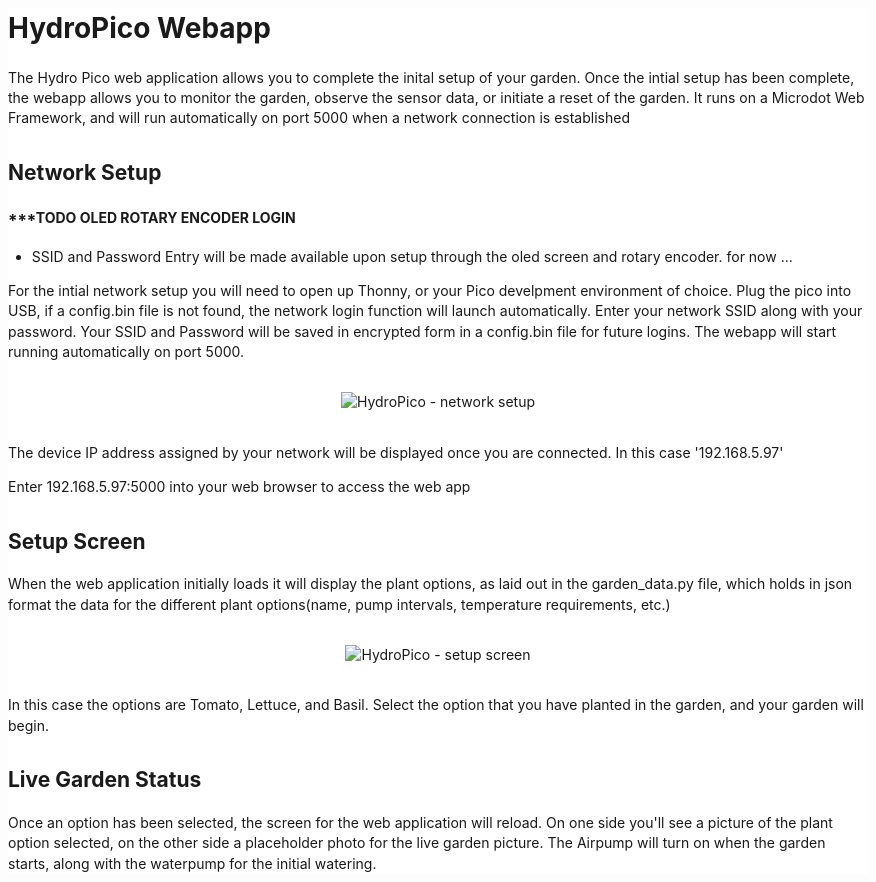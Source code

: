 # HydroPico Webapp

The Hydro Pico web application allows you to complete the inital setup of your garden. Once the intial setup has been complete, the webapp allows you to monitor the garden, observe the sensor data, or initiate a reset of the garden. It runs on a Microdot Web Framework, and will run automatically on port 5000 when a network connection is established

## Network Setup

#### \*\*\*TODO OLED ROTARY ENCODER LOGIN

- SSID and Password Entry will be made available upon setup through the oled screen and rotary encoder. for now ...

For the intial network setup you will need to open up Thonny, or your Pico develpment environment of choice. Plug the pico into USB, if a config.bin file is not found, the network login function will launch automatically. Enter your network SSID along with your password. Your SSID and Password will be saved in encrypted form in a config.bin file for future logins. The webapp will start running automatically on port 5000.

<div div id="network-setup"
style="margin-top: 30px; margin-bottom: 30px; text-align:center;">
<img src="https://hydropi.s3.us-east-2.amazonaws.com/github/HydroPico_network_login.png" alt="HydroPico - network setup" width="600" />
</div>

The device IP address assigned by your network will be displayed once you are connected. In this case '192.168.5.97'

Enter 192.168.5.97:5000 into your web browser to access the web app

## Setup Screen

When the web application initially loads it will display the plant options, as laid out in the garden_data.py file, which holds in json format the data for the different plant options(name, pump intervals, temperature requirements, etc.)

<div div id="setup-screen"
style="margin-top: 30px; margin-bottom: 30px; text-align:center;">
<img src="https://hydropi.s3.us-east-2.amazonaws.com/github/HydroPico_webapp_setup.png" alt="HydroPico - setup screen" width="600" />
</div>

In this case the options are Tomato, Lettuce, and Basil. Select the option that you have planted in the garden, and your garden will begin.

## Live Garden Status

Once an option has been selected, the screen for the web application will reload. On one side you'll see a picture of the plant option selected, on the other side a placeholder photo for the live garden picture. The Airpump will turn on when the garden starts, along with the waterpump for the initial watering.

